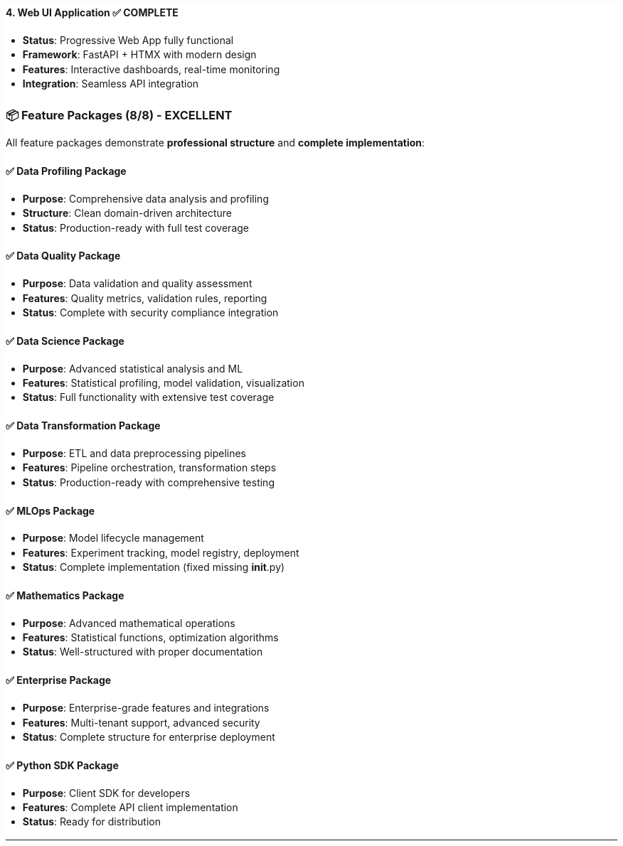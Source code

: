 #### 4. **Web UI Application** ✅ **COMPLETE**
- **Status**: Progressive Web App fully functional
- **Framework**: FastAPI + HTMX with modern design
- **Features**: Interactive dashboards, real-time monitoring
- **Integration**: Seamless API integration

### 📦 **Feature Packages** (8/8) - **EXCELLENT**

All feature packages demonstrate **professional structure** and **complete implementation**:

#### ✅ **Data Profiling Package**
- **Purpose**: Comprehensive data analysis and profiling
- **Structure**: Clean domain-driven architecture
- **Status**: Production-ready with full test coverage

#### ✅ **Data Quality Package**
- **Purpose**: Data validation and quality assessment
- **Features**: Quality metrics, validation rules, reporting
- **Status**: Complete with security compliance integration

#### ✅ **Data Science Package**
- **Purpose**: Advanced statistical analysis and ML
- **Features**: Statistical profiling, model validation, visualization
- **Status**: Full functionality with extensive test coverage

#### ✅ **Data Transformation Package**
- **Purpose**: ETL and data preprocessing pipelines
- **Features**: Pipeline orchestration, transformation steps
- **Status**: Production-ready with comprehensive testing

#### ✅ **MLOps Package**
- **Purpose**: Model lifecycle management
- **Features**: Experiment tracking, model registry, deployment
- **Status**: Complete implementation (fixed missing __init__.py)

#### ✅ **Mathematics Package**
- **Purpose**: Advanced mathematical operations
- **Features**: Statistical functions, optimization algorithms
- **Status**: Well-structured with proper documentation

#### ✅ **Enterprise Package**
- **Purpose**: Enterprise-grade features and integrations
- **Features**: Multi-tenant support, advanced security
- **Status**: Complete structure for enterprise deployment

#### ✅ **Python SDK Package**
- **Purpose**: Client SDK for developers
- **Features**: Complete API client implementation
- **Status**: Ready for distribution

---
